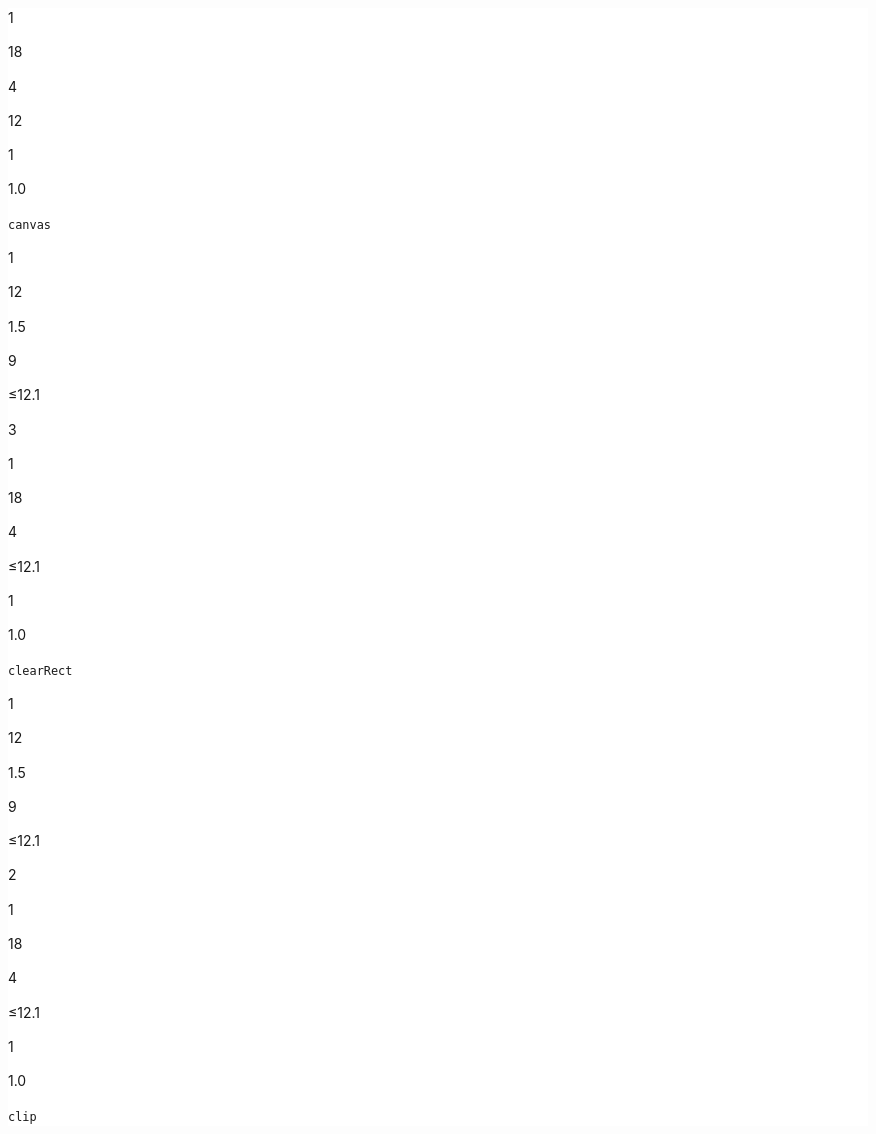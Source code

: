 1

18

4

12

1

1.0

`canvas`

1

12

1.5

9

≤12.1

3

1

18

4

≤12.1

1

1.0

`clearRect`

1

12

1.5

9

≤12.1

2

1

18

4

≤12.1

1

1.0

`clip`
